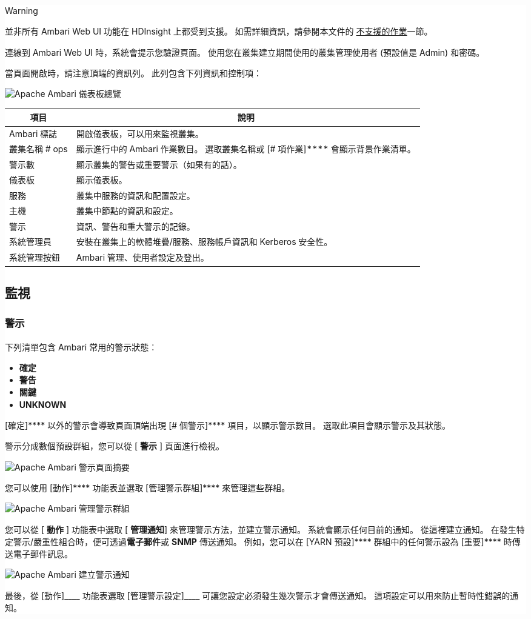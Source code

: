 > [!WARNING]  
> 並非所有 Ambari Web UI 功能在 HDInsight 上都受到支援。 如需詳細資訊，請參閱本文件的 [不支援的作業](#unsupported-operations)一節。

連線到 Ambari Web UI 時，系統會提示您驗證頁面。 使用您在叢集建立期間使用的叢集管理使用者 (預設值是 Admin) 和密碼。

當頁面開啟時，請注意頂端的資訊列。 此列包含下列資訊和控制項：

![Apache Ambari 儀表板總覽](./media/hdinsight-hadoop-manage-ambari/apache-ambari-dashboard.png)

|項目 |說明 |
|---|---|
|Ambari 標誌|開啟儀表板，可以用來監視叢集。|
|叢集名稱 # ops|顯示進行中的 Ambari 作業數目。 選取叢集名稱或 [# 項作業]**** 會顯示背景作業清單。|
|警示數|顯示叢集的警告或重要警示（如果有的話）。|
|儀表板|顯示儀表板。|
|服務|叢集中服務的資訊和配置設定。|
|主機|叢集中節點的資訊和設定。|
|警示|資訊、警告和重大警示的記錄。|
|系統管理員|安裝在叢集上的軟體堆疊/服務、服務帳戶資訊和 Kerberos 安全性。|
|系統管理按鈕|Ambari 管理、使用者設定及登出。|

## <a name="monitoring"></a>監視

### <a name="alerts"></a>警示

下列清單包含 Ambari 常用的警示狀態︰

* **確定**
* **警告**
* **關鍵**
* **UNKNOWN**

[確定]**** 以外的警示會導致頁面頂端出現 [# 個警示]**** 項目，以顯示警示數目。 選取此項目會顯示警示及其狀態。

警示分成數個預設群組，您可以從 [ **警示** ] 頁面進行檢視。

![Apache Ambari 警示頁面摘要](./media/hdinsight-hadoop-manage-ambari/hdinsight-alerts-page.png)

您可以使用 [動作]**** 功能表並選取 [管理警示群組]**** 來管理這些群組。

![Apache Ambari 管理警示群組](./media/hdinsight-hadoop-manage-ambari/ambari-manage-alerts.png)

您可以從 [ **動作** ] 功能表中選取 [ __管理通知__] 來管理警示方法，並建立警示通知。 系統會顯示任何目前的通知。 從這裡建立通知。 在發生特定警示/嚴重性組合時，便可透過**電子郵件**或 **SNMP** 傳送通知。 例如，您可以在 [YARN 預設]**** 群組中的任何警示設為 [重要]**** 時傳送電子郵件訊息。

![Apache Ambari 建立警示通知](./media/hdinsight-hadoop-manage-ambari/create-alert-notification.png)

最後，從 [動作]____ 功能表選取 [管理警示設定]____ 可讓您設定必須發生幾次警示才會傳送通知。 這項設定可以用來防止暫時性錯誤的通知。
